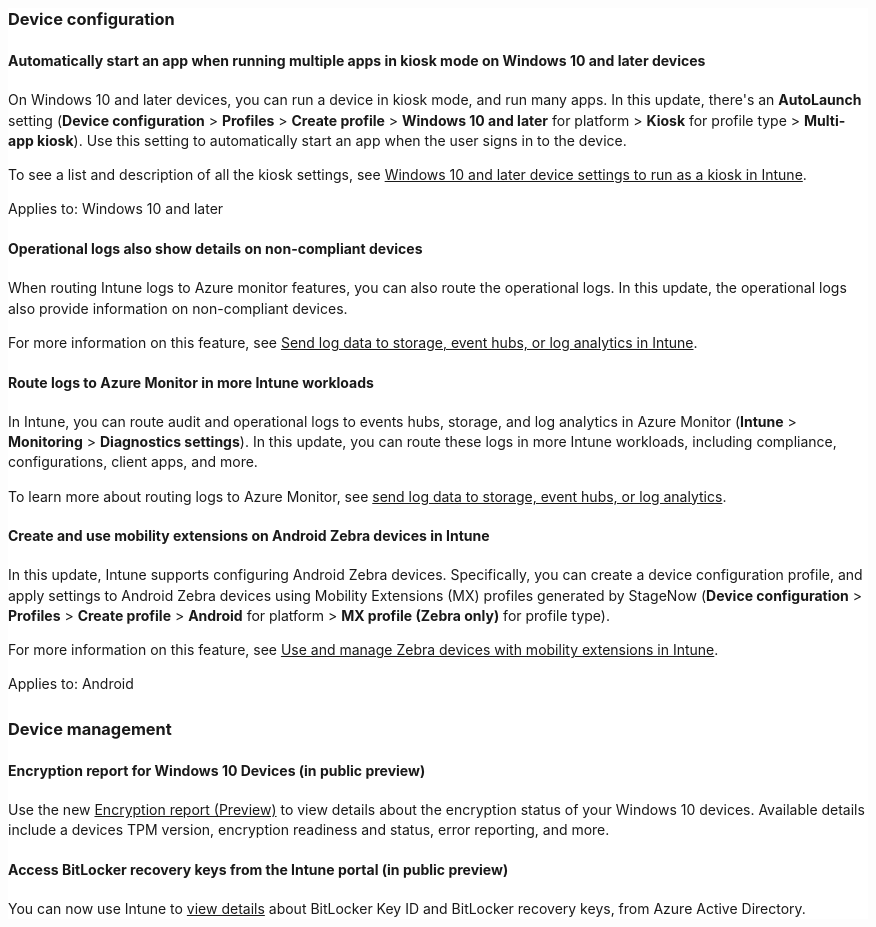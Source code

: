 
### Device configuration

#### Automatically start an app when running multiple apps in kiosk mode on Windows 10 and later devices

On Windows 10 and later devices, you can run a device in kiosk mode, and run many apps. In this update, there's an **AutoLaunch** setting (**Device configuration** > **Profiles** > **Create profile** > **Windows 10 and later** for platform > **Kiosk** for profile type > **Multi-app kiosk**). Use this setting to automatically start an app when the user signs in to the device.

To see a list and description of all the kiosk settings, see [Windows 10 and later device settings to run as a kiosk in Intune](../intune/configuration/kiosk-settings-windows.md).

Applies to: Windows 10 and later

#### Operational logs also show details on non-compliant devices
When routing Intune logs to Azure monitor features, you can also route the operational logs. In this update, the operational logs also provide information on non-compliant devices.

For more information on this feature, see [Send log data to storage, event hubs, or log analytics in Intune](../review-logs-using-azure-monitor.md).

#### Route logs to Azure Monitor in more Intune workloads
In Intune, you can route audit and operational logs to events hubs, storage, and log analytics in Azure Monitor (**Intune** > **Monitoring** > **Diagnostics settings**). In this update, you can route these logs in more Intune workloads, including compliance, configurations, client apps, and more.

To learn more about routing logs to Azure Monitor, see [send log data to storage, event hubs, or log analytics](../review-logs-using-azure-monitor.md).

#### Create and use mobility extensions on Android Zebra devices in Intune
In this update, Intune supports configuring Android Zebra devices. Specifically, you can create a device configuration profile, and apply settings to Android Zebra devices using Mobility Extensions (MX) profiles generated by StageNow (**Device configuration** > **Profiles** > **Create profile** > **Android** for platform > **MX profile (Zebra only)** for profile type).

For more information on this feature, see [Use and manage Zebra devices with mobility extensions in Intune](../intune/configuration/android-zebra-mx-overview.md).

Applies to: Android


### Device management
#### Encryption report for Windows 10 Devices (in public preview)
Use the new [Encryption report (Preview)](../intune/protect/encryption-monitor.md) to view details about the encryption status of your Windows 10 devices. Available details include a devices TPM version, encryption readiness and status, error reporting, and more.  

#### Access BitLocker recovery keys from the Intune portal (in public preview)
You can now use Intune to [view details](../intune/protect/encryption-monitor.md) about BitLocker Key ID and BitLocker recovery keys, from Azure Active Directory.
